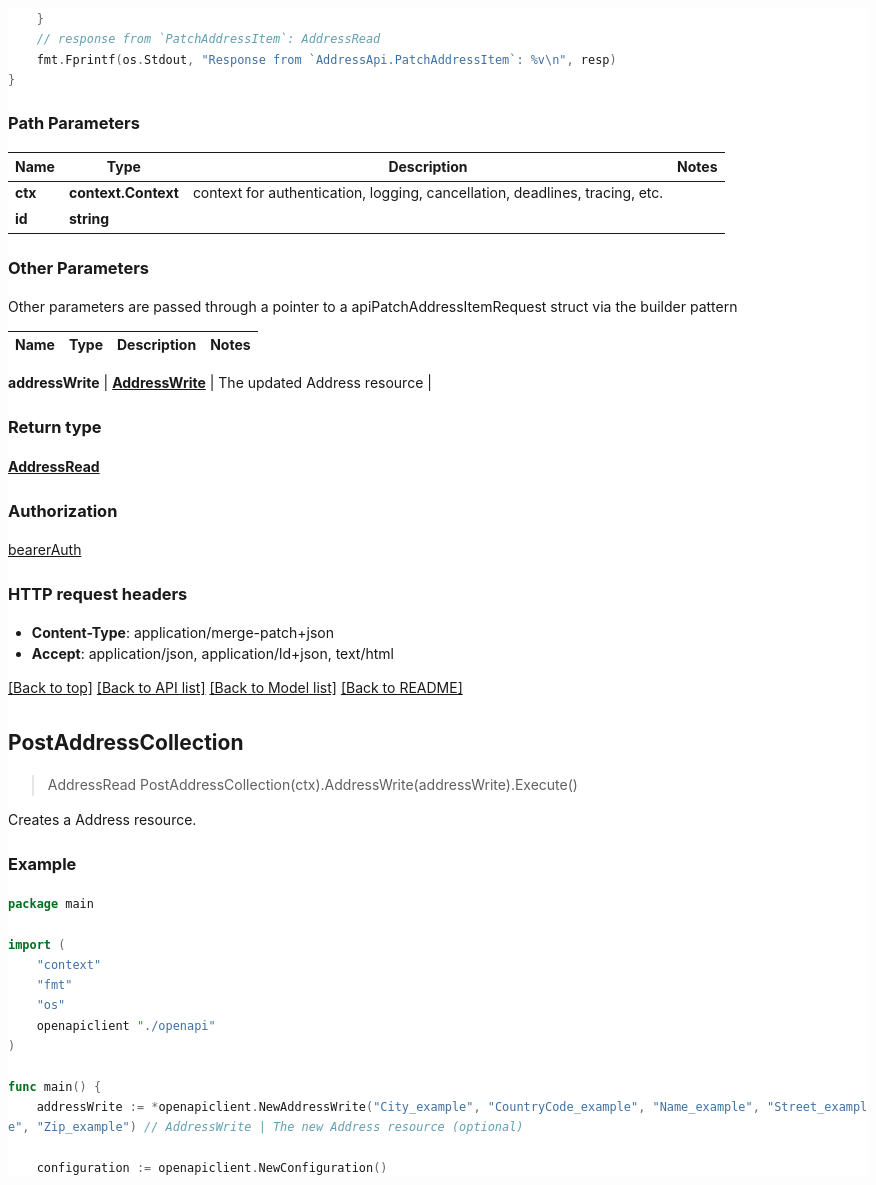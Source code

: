 ```go
    }
    // response from `PatchAddressItem`: AddressRead
    fmt.Fprintf(os.Stdout, "Response from `AddressApi.PatchAddressItem`: %v\n", resp)
}
```

### Path Parameters


Name | Type | Description  | Notes
------------- | ------------- | ------------- | -------------
**ctx** | **context.Context** | context for authentication, logging, cancellation, deadlines, tracing, etc.
**id** | **string** |  | 

### Other Parameters

Other parameters are passed through a pointer to a apiPatchAddressItemRequest struct via the builder pattern


Name | Type | Description  | Notes
------------- | ------------- | ------------- | -------------

 **addressWrite** | [**AddressWrite**](AddressWrite.md) | The updated Address resource | 

### Return type

[**AddressRead**](Address-read.md)

### Authorization

[bearerAuth](../README.md#bearerAuth)

### HTTP request headers

- **Content-Type**: application/merge-patch+json
- **Accept**: application/json, application/ld+json, text/html

[[Back to top]](#) [[Back to API list]](../README.md#documentation-for-api-endpoints)
[[Back to Model list]](../README.md#documentation-for-models)
[[Back to README]](../README.md)


## PostAddressCollection

> AddressRead PostAddressCollection(ctx).AddressWrite(addressWrite).Execute()

Creates a Address resource.

### Example

```go
package main

import (
    "context"
    "fmt"
    "os"
    openapiclient "./openapi"
)

func main() {
    addressWrite := *openapiclient.NewAddressWrite("City_example", "CountryCode_example", "Name_example", "Street_example", "Zip_example") // AddressWrite | The new Address resource (optional)

    configuration := openapiclient.NewConfiguration()
```